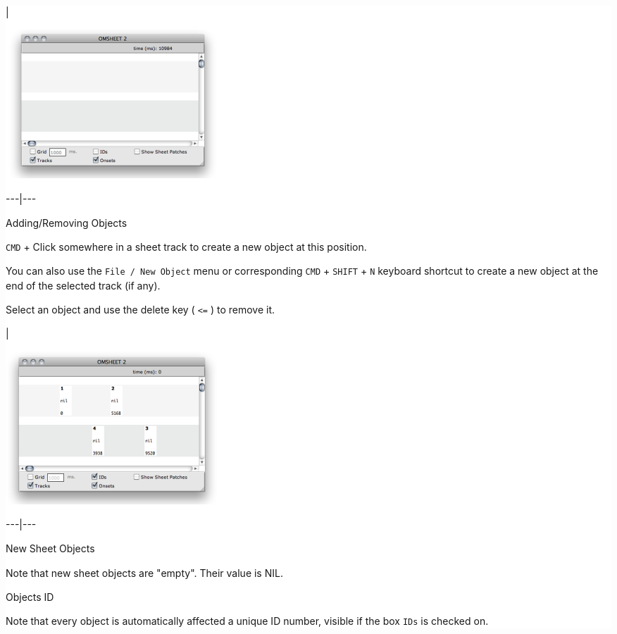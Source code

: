 |

[![](../res/sheet-empty-tracks_1.png)](../res/sheet-empty-tracks.png "Cliquez
pour agrandir")  
  
---|---  
  
Adding/Removing Objects

`CMD` \+ Click somewhere in a sheet track to create a new object at this
position.

You can also use the `File / New Object` menu or corresponding `CMD` \+
`SHIFT` \+ `N` keyboard shortcut to create a new object at the end of the
selected track (if any).

Select an object and use the delete key ( `<=` ) to remove it.

|

[![](../res/sheet-new-objects_1.png)](../res/sheet-new-objects.png "Cliquez
pour agrandir")  
  
---|---  
  
New Sheet Objects

Note that new sheet objects are "empty". Their value is NIL.

Objects ID

Note that every object is automatically affected a unique ID number, visible
if the box `IDs` is checked on.
